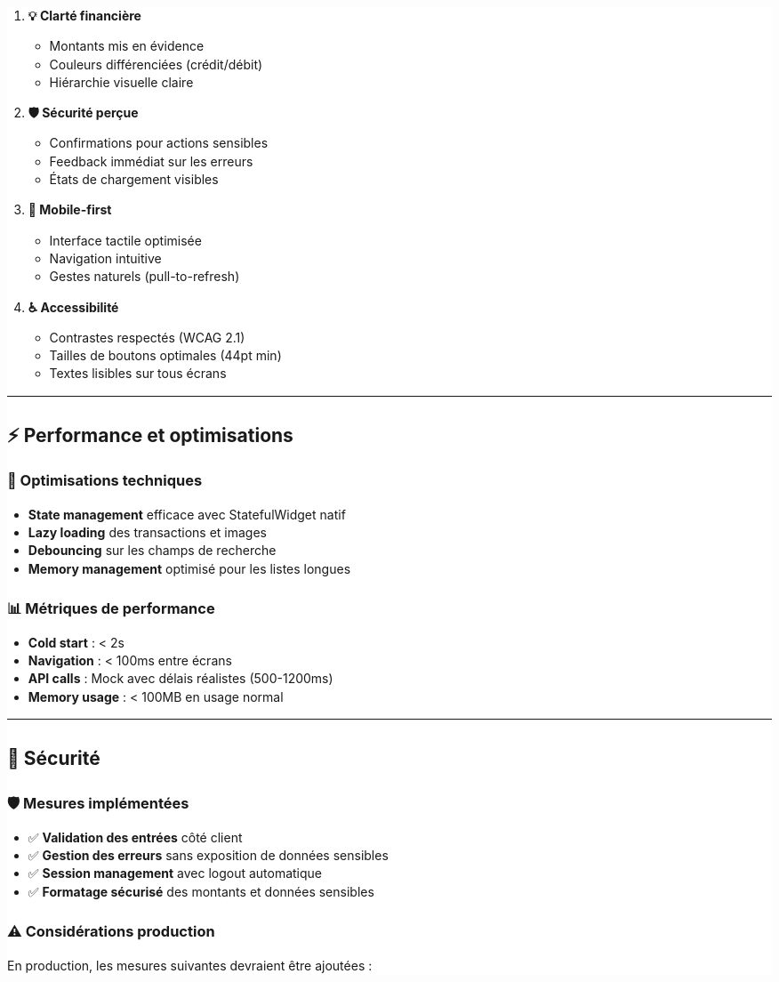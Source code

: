 1. **💡 Clarté financière**
   - Montants mis en évidence
   - Couleurs différenciées (crédit/débit)
   - Hiérarchie visuelle claire

2. **🛡️ Sécurité perçue**
   - Confirmations pour actions sensibles
   - Feedback immédiat sur les erreurs
   - États de chargement visibles

3. **📱 Mobile-first**
   - Interface tactile optimisée
   - Navigation intuitive
   - Gestes naturels (pull-to-refresh)

4. **♿ Accessibilité**
   - Contrastes respectés (WCAG 2.1)
   - Tailles de boutons optimales (44pt min)
   - Textes lisibles sur tous écrans

---

## ⚡ **Performance et optimisations**

### **🔧 Optimisations techniques**

- **State management** efficace avec StatefulWidget natif
- **Lazy loading** des transactions et images
- **Debouncing** sur les champs de recherche
- **Memory management** optimisé pour les listes longues

### **📊 Métriques de performance**

- **Cold start** : < 2s
- **Navigation** : < 100ms entre écrans
- **API calls** : Mock avec délais réalistes (500-1200ms)
- **Memory usage** : < 100MB en usage normal

---

## 🔐 **Sécurité**

### **🛡️ Mesures implémentées**

- ✅ **Validation des entrées** côté client
- ✅ **Gestion des erreurs** sans exposition de données sensibles
- ✅ **Session management** avec logout automatique
- ✅ **Formatage sécurisé** des montants et données sensibles

### **⚠️ Considérations production**

En production, les mesures suivantes devraient être ajoutées :
